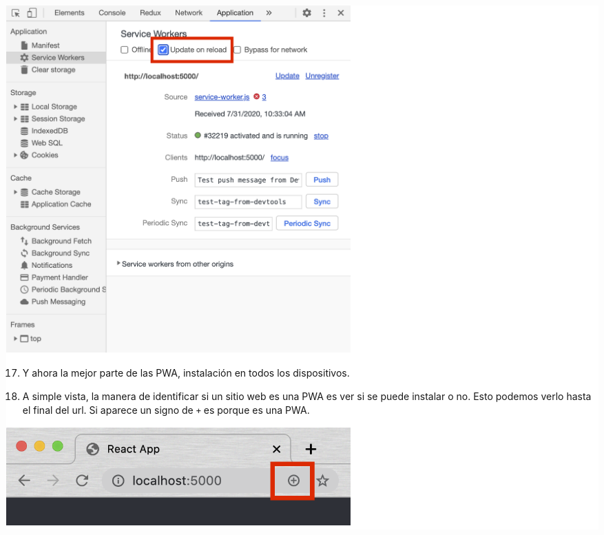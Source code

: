 <img src="./img/5.png" width="500">

17. Y ahora la mejor parte de las PWA, instalación en todos los dispositivos.

18. A simple vista, la manera de identificar si un sitio web es una PWA es ver si se puede instalar o no. Esto podemos verlo hasta el final del url. Si aparece un signo de `+` es porque es una PWA.
<img src="./img/6.png" width="500">

